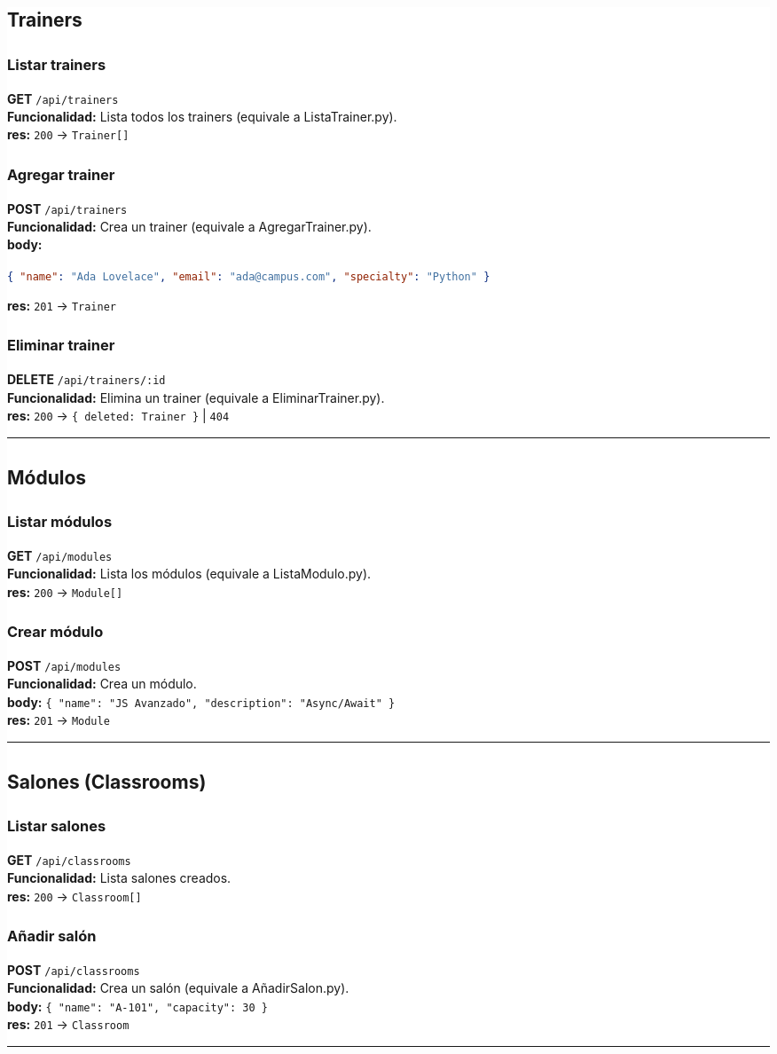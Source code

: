 
## Trainers

### Listar trainers
**GET** `/api/trainers`  
**Funcionalidad:** Lista todos los trainers (equivale a ListaTrainer.py).  
**res:** `200` → `Trainer[]`

### Agregar trainer
**POST** `/api/trainers`  
**Funcionalidad:** Crea un trainer (equivale a AgregarTrainer.py).  
**body:**  
```json
{ "name": "Ada Lovelace", "email": "ada@campus.com", "specialty": "Python" }
```  
**res:** `201` → `Trainer`

### Eliminar trainer
**DELETE** `/api/trainers/:id`  
**Funcionalidad:** Elimina un trainer (equivale a EliminarTrainer.py).  
**res:** `200` → `{ deleted: Trainer }` | `404`

---

## Módulos

### Listar módulos
**GET** `/api/modules`  
**Funcionalidad:** Lista los módulos (equivale a ListaModulo.py).  
**res:** `200` → `Module[]`

### Crear módulo
**POST** `/api/modules`  
**Funcionalidad:** Crea un módulo.  
**body:** `{ "name": "JS Avanzado", "description": "Async/Await" }`  
**res:** `201` → `Module`

---

## Salones (Classrooms)

### Listar salones
**GET** `/api/classrooms`  
**Funcionalidad:** Lista salones creados.  
**res:** `200` → `Classroom[]`

### Añadir salón
**POST** `/api/classrooms`  
**Funcionalidad:** Crea un salón (equivale a AñadirSalon.py).  
**body:** `{ "name": "A-101", "capacity": 30 }`  
**res:** `201` → `Classroom`

---